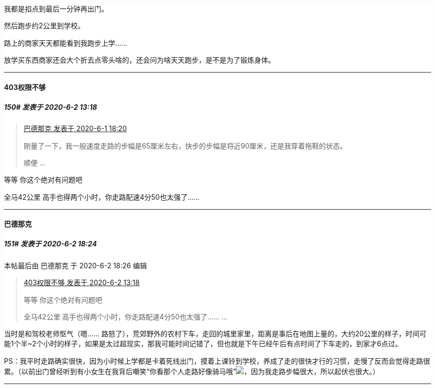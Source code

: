 我都是掐点到最后一分钟再出门。


然后跑步约2公里到学校。

路上的商家天天都能看到我跑步上学……

放学买东西商家还会大个折去点零头啥的，还会问为啥天天跑步，是不是为了锻炼身体。







*****

####  403权限不够  
##### 150#       发表于 2020-6-2 13:18



<blockquote><a href="httphttps://bbs.saraba1st.com/2b/forum.php?mod=redirect&amp;goto=findpost&amp;pid=47640044&amp;ptid=1938782" target="_blank">巴德那克 发表于 2020-6-1 18:20</a>

刚量了一下，我一般速度走路的步幅是65厘米左右，快步的步幅是将近90厘米，还是我穿着拖鞋的状态。


顺便 ...</blockquote>
等等 你这个绝对有问题吧

全马42公里 高手也得两个小时，你走路配速4分50也太强了……







*****

####  巴德那克  
##### 151#       发表于 2020-6-2 18:24



 本帖最后由 巴德那克 于 2020-6-2 18:26 编辑 
<blockquote><a href="httphttps://bbs.saraba1st.com/2b/forum.php?mod=redirect&amp;goto=findpost&amp;pid=47649247&amp;ptid=1938782" target="_blank">403权限不够 发表于 2020-6-2 13:18</a>

等等 你这个绝对有问题吧

全马42公里 高手也得两个小时，你走路配速4分50也太强了…… ...</blockquote>
当时是和驾校老师怄气（嗯…… 路怒了），荒郊野外的农村下车，走回的城里家里，距离是事后在地图上量的，大约20公里的样子，时间可能1个半~2个小时的样子，如果是太过超现实，那我可能时间记错了，但也就是下午已经午后有点时间了下车走的，到家才6点过。


PS：我平时走路确实很快，因为小时候上学都是卡着死线出门，摸着上课铃到学校，养成了走的很快才行的习惯，走慢了反而会觉得走路很累。（以前出门曾经听到有小女生在我背后嘲笑“你看那个人走路好像骑马哦”<img src="https://static.saraba1st.com/image/smiley/face2017/002.png" referrerpolicy="no-referrer">，因为我走路步幅很大，所以起伏也很大。）







*****
